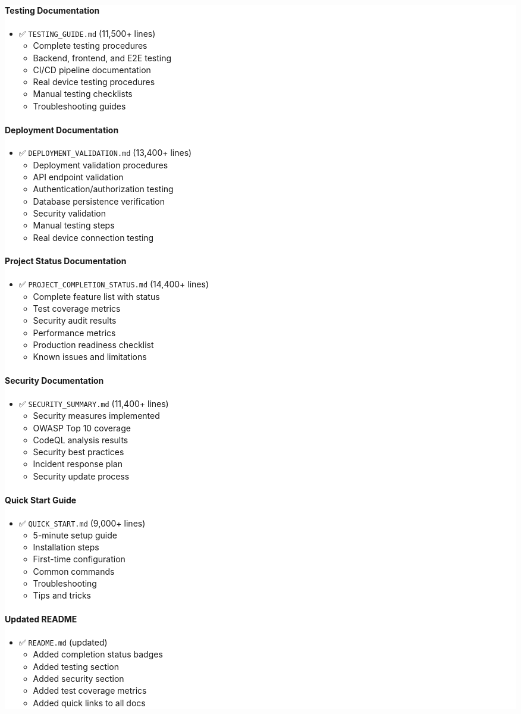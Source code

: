 #### Testing Documentation

- ✅ `TESTING_GUIDE.md` (11,500+ lines)
  - Complete testing procedures
  - Backend, frontend, and E2E testing
  - CI/CD pipeline documentation
  - Real device testing procedures
  - Manual testing checklists
  - Troubleshooting guides

#### Deployment Documentation

- ✅ `DEPLOYMENT_VALIDATION.md` (13,400+ lines)
  - Deployment validation procedures
  - API endpoint validation
  - Authentication/authorization testing
  - Database persistence verification
  - Security validation
  - Manual testing steps
  - Real device connection testing

#### Project Status Documentation

- ✅ `PROJECT_COMPLETION_STATUS.md` (14,400+ lines)
  - Complete feature list with status
  - Test coverage metrics
  - Security audit results
  - Performance metrics
  - Production readiness checklist
  - Known issues and limitations

#### Security Documentation

- ✅ `SECURITY_SUMMARY.md` (11,400+ lines)
  - Security measures implemented
  - OWASP Top 10 coverage
  - CodeQL analysis results
  - Security best practices
  - Incident response plan
  - Security update process

#### Quick Start Guide

- ✅ `QUICK_START.md` (9,000+ lines)
  - 5-minute setup guide
  - Installation steps
  - First-time configuration
  - Common commands
  - Troubleshooting
  - Tips and tricks

#### Updated README

- ✅ `README.md` (updated)
  - Added completion status badges
  - Added testing section
  - Added security section
  - Added test coverage metrics
  - Added quick links to all docs
